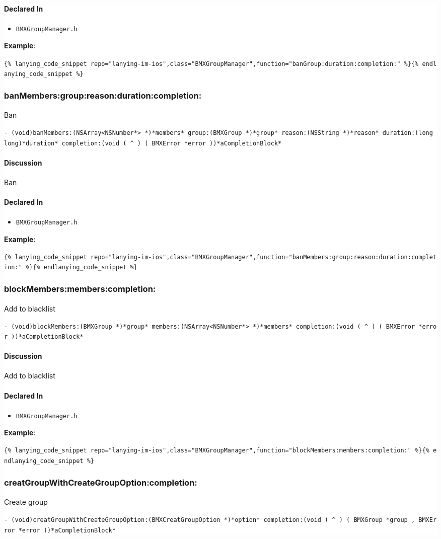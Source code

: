 #### Declared In
* `BMXGroupManager.h`

<a name="//api/name/banMembers:group:reason:duration:completion:" title="banMembers:group:reason:duration:completion:"></a>
**Example**:
```
{% lanying_code_snippet repo="lanying-im-ios",class="BMXGroupManager",function="banGroup:duration:completion:" %}{% endlanying_code_snippet %}
```
### banMembers:group:reason:duration:completion:

Ban

`- (void)banMembers:(NSArray<NSNumber*> *)*members* group:(BMXGroup *)*group* reason:(NSString *)*reason* duration:(long long)*duration* completion:(void ( ^ ) ( BMXError *error ))*aCompletionBlock*`

#### Discussion
Ban

#### Declared In
* `BMXGroupManager.h`

<a name="//api/name/blockMembers:members:completion:" title="blockMembers:members:completion:"></a>
**Example**:
```
{% lanying_code_snippet repo="lanying-im-ios",class="BMXGroupManager",function="banMembers:group:reason:duration:completion:" %}{% endlanying_code_snippet %}
```
### blockMembers:members:completion:

Add to blacklist

`- (void)blockMembers:(BMXGroup *)*group* members:(NSArray<NSNumber*> *)*members* completion:(void ( ^ ) ( BMXError *error ))*aCompletionBlock*`

#### Discussion
Add to blacklist

#### Declared In
* `BMXGroupManager.h`

<a name="//api/name/creatGroupWithCreateGroupOption:completion:" title="creatGroupWithCreateGroupOption:completion:"></a>
**Example**:
```
{% lanying_code_snippet repo="lanying-im-ios",class="BMXGroupManager",function="blockMembers:members:completion:" %}{% endlanying_code_snippet %}
```
### creatGroupWithCreateGroupOption:completion:

Create group

`- (void)creatGroupWithCreateGroupOption:(BMXCreatGroupOption *)*option* completion:(void ( ^ ) ( BMXGroup *group , BMXError *error ))*aCompletionBlock*`
